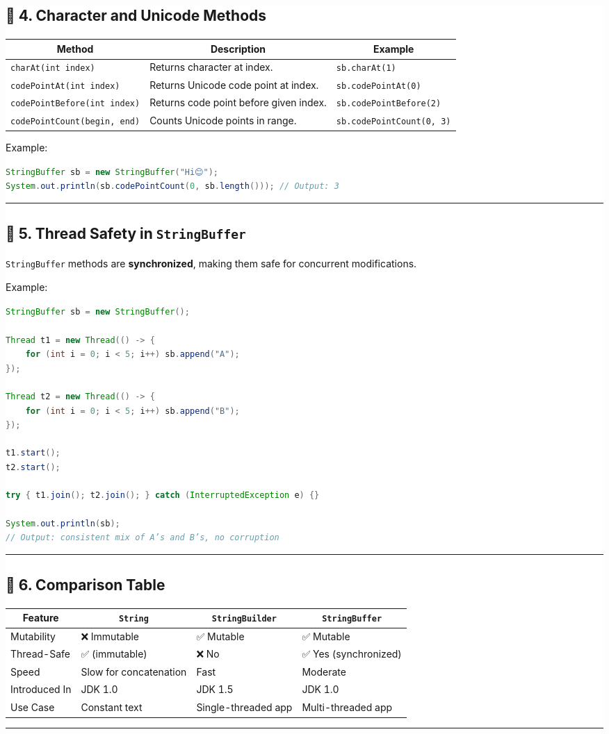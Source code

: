 
## 🧩 4. Character and Unicode Methods

| Method                       | Description                            | Example                   |
| ---------------------------- | -------------------------------------- | ------------------------- |
| `charAt(int index)`          | Returns character at index.            | `sb.charAt(1)`            |
| `codePointAt(int index)`     | Returns Unicode code point at index.   | `sb.codePointAt(0)`       |
| `codePointBefore(int index)` | Returns code point before given index. | `sb.codePointBefore(2)`   |
| `codePointCount(begin, end)` | Counts Unicode points in range.        | `sb.codePointCount(0, 3)` |

Example:

```java
StringBuffer sb = new StringBuffer("Hi😊");
System.out.println(sb.codePointCount(0, sb.length())); // Output: 3
```

---

## 🧵 5. Thread Safety in `StringBuffer`

`StringBuffer` methods are **synchronized**, making them safe for concurrent modifications.

Example:

```java
StringBuffer sb = new StringBuffer();

Thread t1 = new Thread(() -> {
    for (int i = 0; i < 5; i++) sb.append("A");
});

Thread t2 = new Thread(() -> {
    for (int i = 0; i < 5; i++) sb.append("B");
});

t1.start();
t2.start();

try { t1.join(); t2.join(); } catch (InterruptedException e) {}

System.out.println(sb); 
// Output: consistent mix of A’s and B’s, no corruption
```

---

## 🧮 6. Comparison Table

| Feature       | `String`               | `StringBuilder`     | `StringBuffer`       |
| ------------- | ---------------------- | ------------------- | -------------------- |
| Mutability    | ❌ Immutable            | ✅ Mutable           | ✅ Mutable            |
| Thread-Safe   | ✅ (immutable)          | ❌ No                | ✅ Yes (synchronized) |
| Speed         | Slow for concatenation | Fast                | Moderate             |
| Introduced In | JDK 1.0                | JDK 1.5             | JDK 1.0              |
| Use Case      | Constant text          | Single-threaded app | Multi-threaded app   |

---
